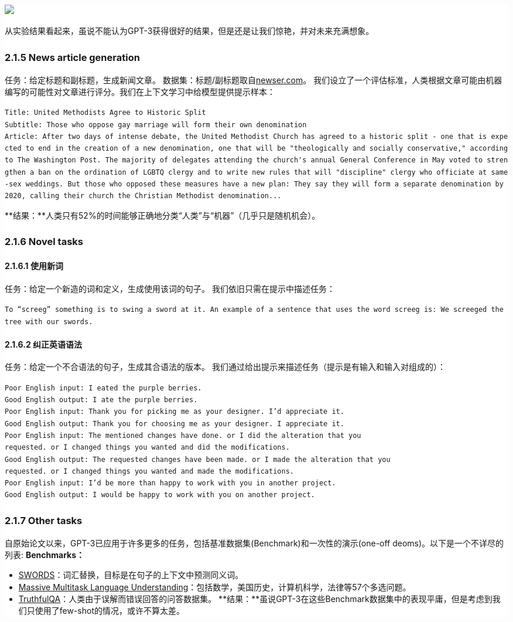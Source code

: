 ![](gpt3_arithmetic.png.png) 

从实验结果看起来，虽说不能认为GPT-3获得很好的结果，但是还是让我们惊艳，并对未来充满想象。

### 2.1.5 News article generation
任务：给定标题和副标题，生成新闻文章。
数据集：标题/副标题取自[newser.com](https://stanford-cs324.github.io/winter2022/lectures/capabilities/newser.com)。
我们设立了一个评估标准，人类根据文章可能由机器编写的可能性对文章进行评分。我们在上下文学习中给模型提供提示样本：
```
Title: United Methodists Agree to Historic Split  
Subtitle: Those who oppose gay marriage will form their own denomination  
Article: After two days of intense debate, the United Methodist Church has agreed to a historic split - one that is expected to end in the creation of a new denomination, one that will be "theologically and socially conservative," according to The Washington Post. The majority of delegates attending the church's annual General Conference in May voted to strengthen a ban on the ordination of LGBTQ clergy and to write new rules that will "discipline" clergy who officiate at same-sex weddings. But those who opposed these measures have a new plan: They say they will form a separate denomination by 2020, calling their church the Christian Methodist denomination...
```

**结果：**人类只有52%的时间能够正确地分类“人类”与“机器”（几乎只是随机机会）。

### 2.1.6 Novel tasks
#### 2.1.6.1 使用新词
任务：给定一个新造的词和定义，生成使用该词的句子。
我们依旧只需在提示中描述任务：
```
To “screeg” something is to swing a sword at it. An example of a sentence that uses the word screeg is: We screeged the tree with our swords.
```

#### 2.1.6.2 纠正英语语法
任务：给定一个不合语法的句子，生成其合语法的版本。
我们通过给出提示来描述任务（提示是有输入和输入对组成的）：
```
Poor English input: I eated the purple berries.  
Good English output: I ate the purple berries.  
Poor English input: Thank you for picking me as your designer. I’d appreciate it.  
Good English output: Thank you for choosing me as your designer. I appreciate it.  
Poor English input: The mentioned changes have done. or I did the alteration that you  
requested. or I changed things you wanted and did the modifications.  
Good English output: The requested changes have been made. or I made the alteration that you  
requested. or I changed things you wanted and made the modifications.  
Poor English input: I’d be more than happy to work with you in another project.  
Good English output: I would be happy to work with you on another project.
```

### 2.1.7 Other tasks
自原始论文以来，GPT-3已应用于许多更多的任务，包括基准数据集(Benchmark)和一次性的演示(one-off deoms)。以下是一个不详尽的列表:
**Benchmarks：**
- [SWORDS](https://arxiv.org/pdf/2106.04102.pdf)：词汇替换，目标是在句子的上下文中预测同义词。
- [Massive Multitask Language Understanding](https://arxiv.org/pdf/2009.03300.pdf)：包括数学，美国历史，计算机科学，法律等57个多选问题。
- [TruthfulQA](https://arxiv.org/pdf/2109.07958.pdf)：人类由于误解而错误回答的问答数据集。
**结果：**虽说GPT-3在这些Benchmark数据集中的表现平庸，但是考虑到我们只使用了few-shot的情况，或许不算太差。
